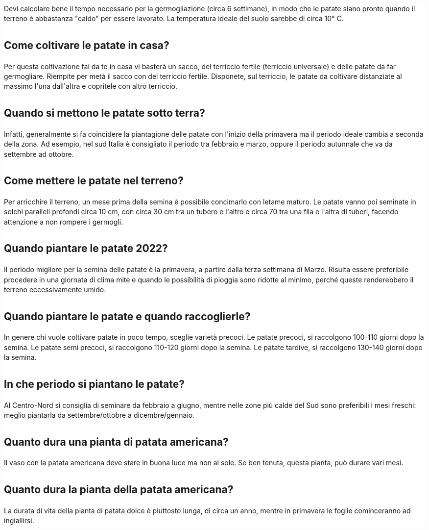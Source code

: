 Devi calcolare bene il tempo necessario per la germogliazione (circa 6 settimane), in modo che le patate siano pronte quando il terreno è abbastanza "caldo" per essere lavorato. La temperatura ideale del suolo sarebbe di circa 10° C.

## Come coltivare le patate in casa?

Per questa coltivazione fai da te in casa vi basterà un sacco, del terriccio fertile (terriccio universale) e delle patate da far germogliare. Riempite per metà il sacco con del terriccio fertile. Disponete, sul terriccio, le patate da coltivare distanziate al massimo l'una dall'altra e copritele con altro terriccio.

## Quando si mettono le patate sotto terra?

Infatti, generalmente si fa coincidere la piantagione delle patate con l'inizio della primavera ma il periodo ideale cambia a seconda della zona. Ad esempio, nel sud Italia è consigliato il periodo tra febbraio e marzo, oppure il periodo autunnale che va da settembre ad ottobre.

## Come mettere le patate nel terreno?

Per arricchire il terreno, un mese prima della semina è possibile concimarlo con letame maturo. Le patate vanno poi seminate in solchi paralleli profondi circa 10 cm, con circa 30 cm tra un tubero e l'altro e circa 70 tra una fila e l'altra di tuberi, facendo attenzione a non rompere i germogli.

## Quando piantare le patate 2022?

Il periodo migliore per la semina delle patate è la primavera, a partire dalla terza settimana di Marzo. Risulta essere preferibile procedere in una giornata di clima mite e quando le possibilità di pioggia sono ridotte al minimo, perché queste renderebbero il terreno eccessivamente umido.

## Quando piantare le patate e quando raccoglierle?

In genere chi vuole coltivare patate in poco tempo, sceglie varietà precoci. Le patate precoci, si raccolgono 100-110 giorni dopo la semina. Le patate semi precoci, si raccolgono 110-120 giorni dopo la semina. Le patate tardive, si raccolgono 130-140 giorni dopo la semina.

## In che periodo si piantano le patate?

Al Centro-Nord si consiglia di seminare da febbraio a giugno, mentre nelle zone più calde del Sud sono preferibili i mesi freschi: meglio piantarla da settembre/ottobre a dicembre/gennaio.

## Quanto dura una pianta di patata americana?

Il vaso con la patata americana deve stare in buona luce ma non al sole. Se ben tenuta, questa pianta, può durare vari mesi.

## Quanto dura la pianta della patata americana?

La durata di vita della pianta di patata dolce è piuttosto lunga, di circa un anno, mentre in primavera le foglie cominceranno ad ingiallirsi.
